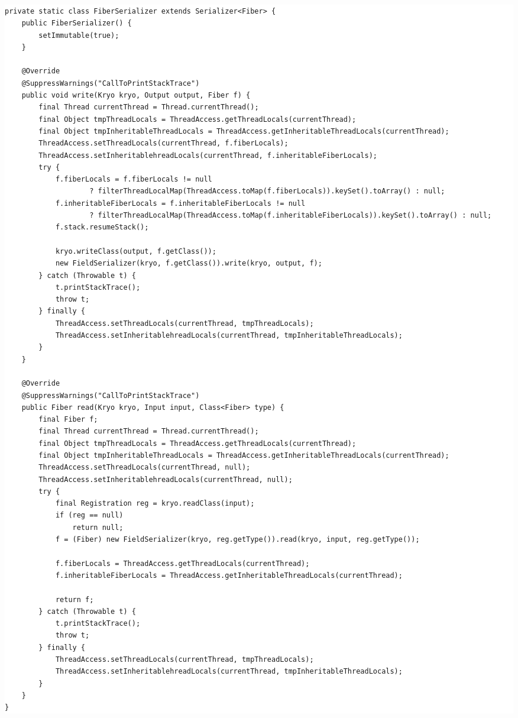     private static class FiberSerializer extends Serializer<Fiber> {
        public FiberSerializer() {
            setImmutable(true);
        }

        @Override
        @SuppressWarnings("CallToPrintStackTrace")
        public void write(Kryo kryo, Output output, Fiber f) {
            final Thread currentThread = Thread.currentThread();
            final Object tmpThreadLocals = ThreadAccess.getThreadLocals(currentThread);
            final Object tmpInheritableThreadLocals = ThreadAccess.getInheritableThreadLocals(currentThread);
            ThreadAccess.setThreadLocals(currentThread, f.fiberLocals);
            ThreadAccess.setInheritablehreadLocals(currentThread, f.inheritableFiberLocals);
            try {
                f.fiberLocals = f.fiberLocals != null
                        ? filterThreadLocalMap(ThreadAccess.toMap(f.fiberLocals)).keySet().toArray() : null;
                f.inheritableFiberLocals = f.inheritableFiberLocals != null
                        ? filterThreadLocalMap(ThreadAccess.toMap(f.inheritableFiberLocals)).keySet().toArray() : null;
                f.stack.resumeStack();

                kryo.writeClass(output, f.getClass());
                new FieldSerializer(kryo, f.getClass()).write(kryo, output, f);
            } catch (Throwable t) {
                t.printStackTrace();
                throw t;
            } finally {
                ThreadAccess.setThreadLocals(currentThread, tmpThreadLocals);
                ThreadAccess.setInheritablehreadLocals(currentThread, tmpInheritableThreadLocals);
            }
        }

        @Override
        @SuppressWarnings("CallToPrintStackTrace")
        public Fiber read(Kryo kryo, Input input, Class<Fiber> type) {
            final Fiber f;
            final Thread currentThread = Thread.currentThread();
            final Object tmpThreadLocals = ThreadAccess.getThreadLocals(currentThread);
            final Object tmpInheritableThreadLocals = ThreadAccess.getInheritableThreadLocals(currentThread);
            ThreadAccess.setThreadLocals(currentThread, null);
            ThreadAccess.setInheritablehreadLocals(currentThread, null);
            try {
                final Registration reg = kryo.readClass(input);
                if (reg == null)
                    return null;
                f = (Fiber) new FieldSerializer(kryo, reg.getType()).read(kryo, input, reg.getType());

                f.fiberLocals = ThreadAccess.getThreadLocals(currentThread);
                f.inheritableFiberLocals = ThreadAccess.getInheritableThreadLocals(currentThread);

                return f;
            } catch (Throwable t) {
                t.printStackTrace();
                throw t;
            } finally {
                ThreadAccess.setThreadLocals(currentThread, tmpThreadLocals);
                ThreadAccess.setInheritablehreadLocals(currentThread, tmpInheritableThreadLocals);
            }
        }
    }
